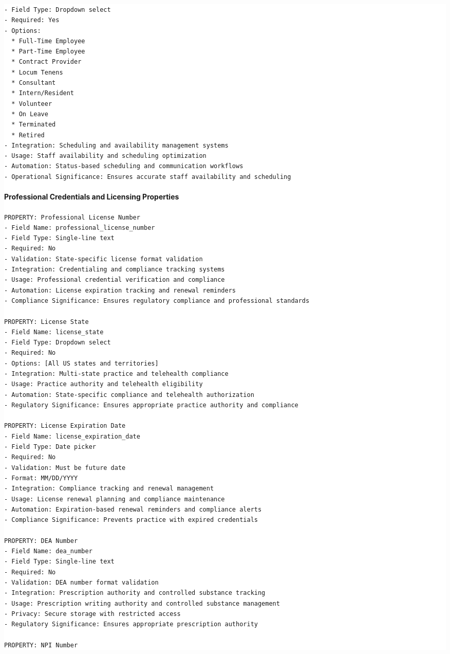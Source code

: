 ```
- Field Type: Dropdown select
- Required: Yes
- Options:
  * Full-Time Employee
  * Part-Time Employee
  * Contract Provider
  * Locum Tenens
  * Consultant
  * Intern/Resident
  * Volunteer
  * On Leave
  * Terminated
  * Retired
- Integration: Scheduling and availability management systems
- Usage: Staff availability and scheduling optimization
- Automation: Status-based scheduling and communication workflows
- Operational Significance: Ensures accurate staff availability and scheduling
```

#### **Professional Credentials and Licensing Properties**
```
PROPERTY: Professional License Number
- Field Name: professional_license_number
- Field Type: Single-line text
- Required: No
- Validation: State-specific license format validation
- Integration: Credentialing and compliance tracking systems
- Usage: Professional credential verification and compliance
- Automation: License expiration tracking and renewal reminders
- Compliance Significance: Ensures regulatory compliance and professional standards

PROPERTY: License State
- Field Name: license_state
- Field Type: Dropdown select
- Required: No
- Options: [All US states and territories]
- Integration: Multi-state practice and telehealth compliance
- Usage: Practice authority and telehealth eligibility
- Automation: State-specific compliance and telehealth authorization
- Regulatory Significance: Ensures appropriate practice authority and compliance

PROPERTY: License Expiration Date
- Field Name: license_expiration_date
- Field Type: Date picker
- Required: No
- Validation: Must be future date
- Format: MM/DD/YYYY
- Integration: Compliance tracking and renewal management
- Usage: License renewal planning and compliance maintenance
- Automation: Expiration-based renewal reminders and compliance alerts
- Compliance Significance: Prevents practice with expired credentials

PROPERTY: DEA Number
- Field Name: dea_number
- Field Type: Single-line text
- Required: No
- Validation: DEA number format validation
- Integration: Prescription authority and controlled substance tracking
- Usage: Prescription writing authority and controlled substance management
- Privacy: Secure storage with restricted access
- Regulatory Significance: Ensures appropriate prescription authority

PROPERTY: NPI Number
```